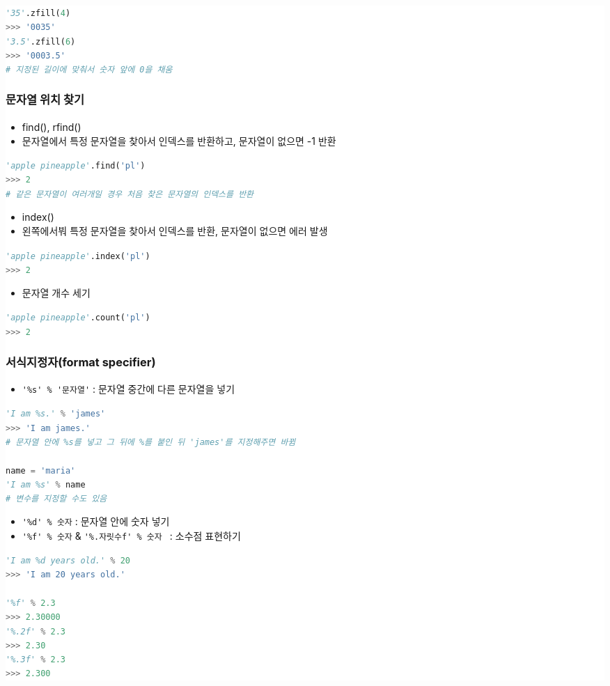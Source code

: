 ```python
'35'.zfill(4)
>>> '0035'
'3.5'.zfill(6)
>>> '0003.5'
# 지정된 길이에 맞춰서 숫자 앞에 0을 채움
```

### 문자열 위치 찾기

- find(), rfind()
- 문자열에서 특정 문자열을 찾아서 인덱스를 반환하고, 문자열이 없으면 -1 반환

```python
'apple pineapple'.find('pl')
>>> 2
# 같은 문자열이 여러개일 경우 처음 찾은 문자열의 인덱스를 반환
```

- index()
- 왼쪽에서붜 특정 문자열을 찾아서 인덱스를 반환, 문자열이 없으면 에러 발생

```python
'apple pineapple'.index('pl')
>>> 2
```

- 문자열 개수 세기

```python
'apple pineapple'.count('pl')
>>> 2
```



### 서식지정자(format specifier)

- `'%s' % '문자열'` : 문자열 중간에 다른 문자열을 넣기

```python
'I am %s.' % 'james'
>>> 'I am james.'
# 문자열 안에 %s를 넣고 그 뒤에 %를 붙인 뒤 'james'를 지정해주면 바뀜

name = 'maria'
'I am %s' % name
# 변수를 지정할 수도 있음
```

- `'%d' % 숫자`  : 문자열 안에 숫자 넣기
- `'%f' % 숫자`  & `'%.자릿수f' % 숫자 `  : 소수점 표현하기

```python
'I am %d years old.' % 20
>>> 'I am 20 years old.'

'%f' % 2.3
>>> 2.30000
'%.2f' % 2.3
>>> 2.30
'%.3f' % 2.3
>>> 2.300
```
